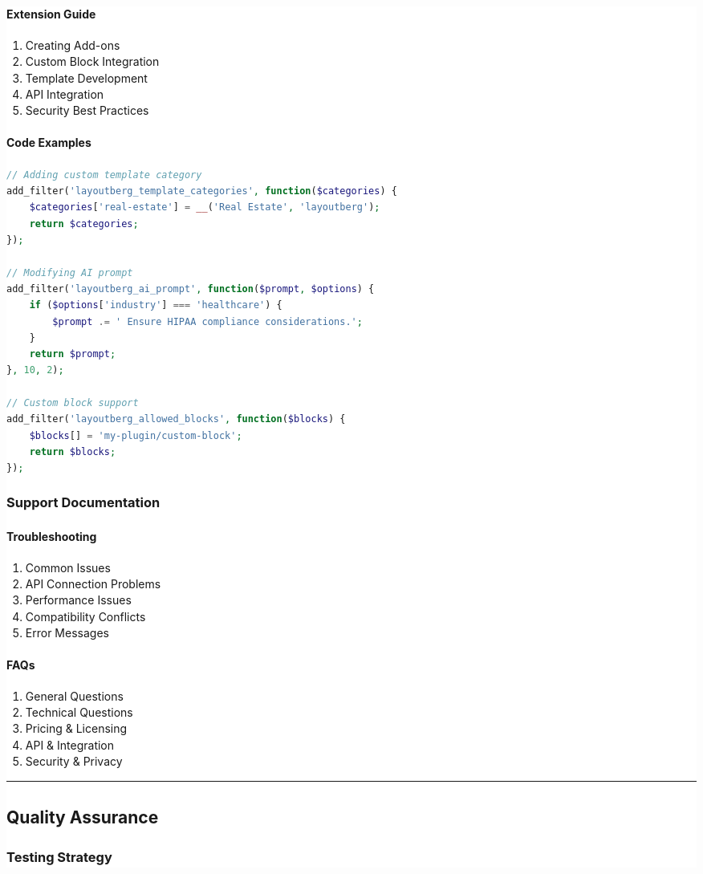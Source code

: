 #### Extension Guide
1. Creating Add-ons
2. Custom Block Integration
3. Template Development
4. API Integration
5. Security Best Practices

#### Code Examples
```php
// Adding custom template category
add_filter('layoutberg_template_categories', function($categories) {
    $categories['real-estate'] = __('Real Estate', 'layoutberg');
    return $categories;
});

// Modifying AI prompt
add_filter('layoutberg_ai_prompt', function($prompt, $options) {
    if ($options['industry'] === 'healthcare') {
        $prompt .= ' Ensure HIPAA compliance considerations.';
    }
    return $prompt;
}, 10, 2);

// Custom block support
add_filter('layoutberg_allowed_blocks', function($blocks) {
    $blocks[] = 'my-plugin/custom-block';
    return $blocks;
});
```

### Support Documentation

#### Troubleshooting
1. Common Issues
2. API Connection Problems
3. Performance Issues
4. Compatibility Conflicts
5. Error Messages

#### FAQs
1. General Questions
2. Technical Questions
3. Pricing & Licensing
4. API & Integration
5. Security & Privacy

---

## Quality Assurance

### Testing Strategy
